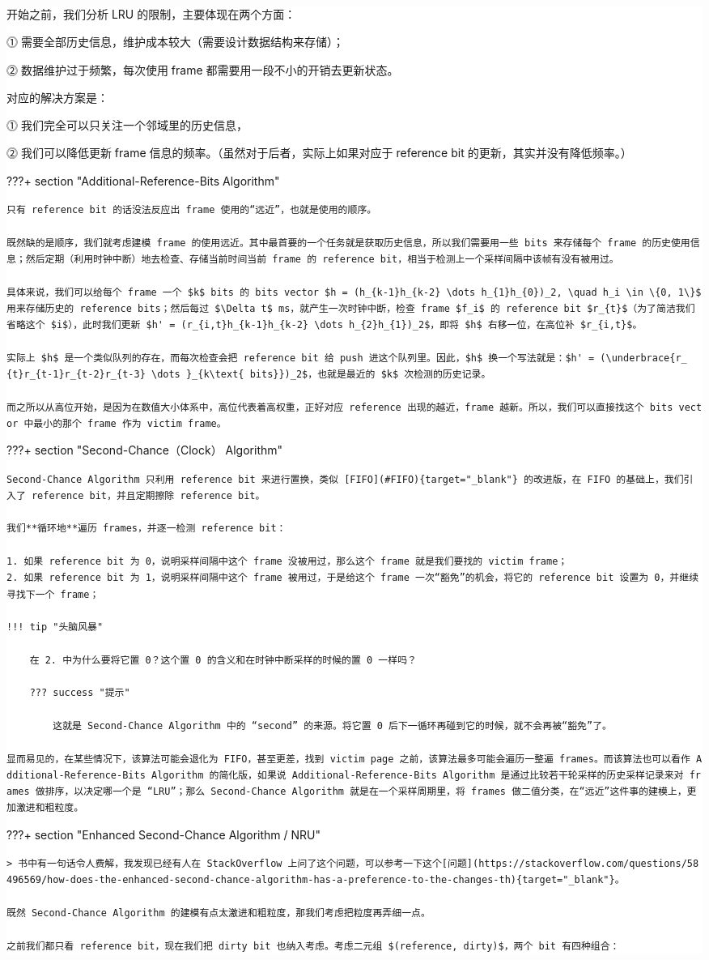 开始之前，我们分析 LRU 的限制，主要体现在两个方面：

⓵ 需要全部历史信息，维护成本较大（需要设计数据结构来存储）；

⓶ 数据维护过于频繁，每次使用 frame 都需要用一段不小的开销去更新状态。

对应的解决方案是：

⓵ 我们完全可以只关注一个邻域里的历史信息，

⓶ 我们可以降低更新 frame 信息的频率。（虽然对于后者，实际上如果对应于 reference bit 的更新，其实并没有降低频率。）

???+ section "Additional-Reference-Bits Algorithm"

    只有 reference bit 的话没法反应出 frame 使用的“远近”，也就是使用的顺序。

    既然缺的是顺序，我们就考虑建模 frame 的使用远近。其中最首要的一个任务就是获取历史信息，所以我们需要用一些 bits 来存储每个 frame 的历史使用信息；然后定期（利用时钟中断）地去检查、存储当前时间当前 frame 的 reference bit，相当于检测上一个采样间隔中该帧有没有被用过。

    具体来说，我们可以给每个 frame 一个 $k$ bits 的 bits vector $h = (h_{k-1}h_{k-2} \dots h_{1}h_{0})_2, \quad h_i \in \{0, 1\}$ 用来存储历史的 reference bits；然后每过 $\Delta t$ ms，就产生一次时钟中断，检查 frame $f_i$ 的 reference bit $r_{t}$（为了简洁我们省略这个 $i$），此时我们更新 $h' = (r_{i,t}h_{k-1}h_{k-2} \dots h_{2}h_{1})_2$，即将 $h$ 右移一位，在高位补 $r_{i,t}$。

    实际上 $h$ 是一个类似队列的存在，而每次检查会把 reference bit 给 push 进这个队列里。因此，$h$ 换一个写法就是：$h' = (\underbrace{r_{t}r_{t-1}r_{t-2}r_{t-3} \dots }_{k\text{ bits}})_2$，也就是最近的 $k$ 次检测的历史记录。

    而之所以从高位开始，是因为在数值大小体系中，高位代表着高权重，正好对应 reference 出现的越近，frame 越新。所以，我们可以直接找这个 bits vector 中最小的那个 frame 作为 victim frame。

???+ section "Second-Chance（Clock） Algorithm"

    Second-Chance Algorithm 只利用 reference bit 来进行置换，类似 [FIFO](#FIFO){target="_blank"} 的改进版，在 FIFO 的基础上，我们引入了 reference bit，并且定期擦除 reference bit。

    我们**循环地**遍历 frames，并逐一检测 reference bit：

    1. 如果 reference bit 为 0，说明采样间隔中这个 frame 没被用过，那么这个 frame 就是我们要找的 victim frame；
    2. 如果 reference bit 为 1，说明采样间隔中这个 frame 被用过，于是给这个 frame 一次“豁免”的机会，将它的 reference bit 设置为 0，并继续寻找下一个 frame；

    !!! tip "头脑风暴"

        在 2. 中为什么要将它置 0？这个置 0 的含义和在时钟中断采样的时候的置 0 一样吗？

        ??? success "提示"

            这就是 Second-Chance Algorithm 中的 “second” 的来源。将它置 0 后下一循环再碰到它的时候，就不会再被“豁免”了。

    显而易见的，在某些情况下，该算法可能会退化为 FIFO，甚至更差，找到 victim page 之前，该算法最多可能会遍历一整遍 frames。而该算法也可以看作 Additional-Reference-Bits Algorithm 的简化版，如果说 Additional-Reference-Bits Algorithm 是通过比较若干轮采样的历史采样记录来对 frames 做排序，以决定哪一个是 “LRU”；那么 Second-Chance Algorithm 就是在一个采样周期里，将 frames 做二值分类，在“远近”这件事的建模上，更加激进和粗粒度。

???+ section "Enhanced Second-Chance Algorithm / NRU"

    > 书中有一句话令人费解，我发现已经有人在 StackOverflow 上问了这个问题，可以参考一下这个[问题](https://stackoverflow.com/questions/58496569/how-does-the-enhanced-second-chance-algorithm-has-a-preference-to-the-changes-th){target="_blank"}。

    既然 Second-Chance Algorithm 的建模有点太激进和粗粒度，那我们考虑把粒度再弄细一点。

    之前我们都只看 reference bit，现在我们把 dirty bit 也纳入考虑。考虑二元组 $(reference, dirty)$，两个 bit 有四种组合：
